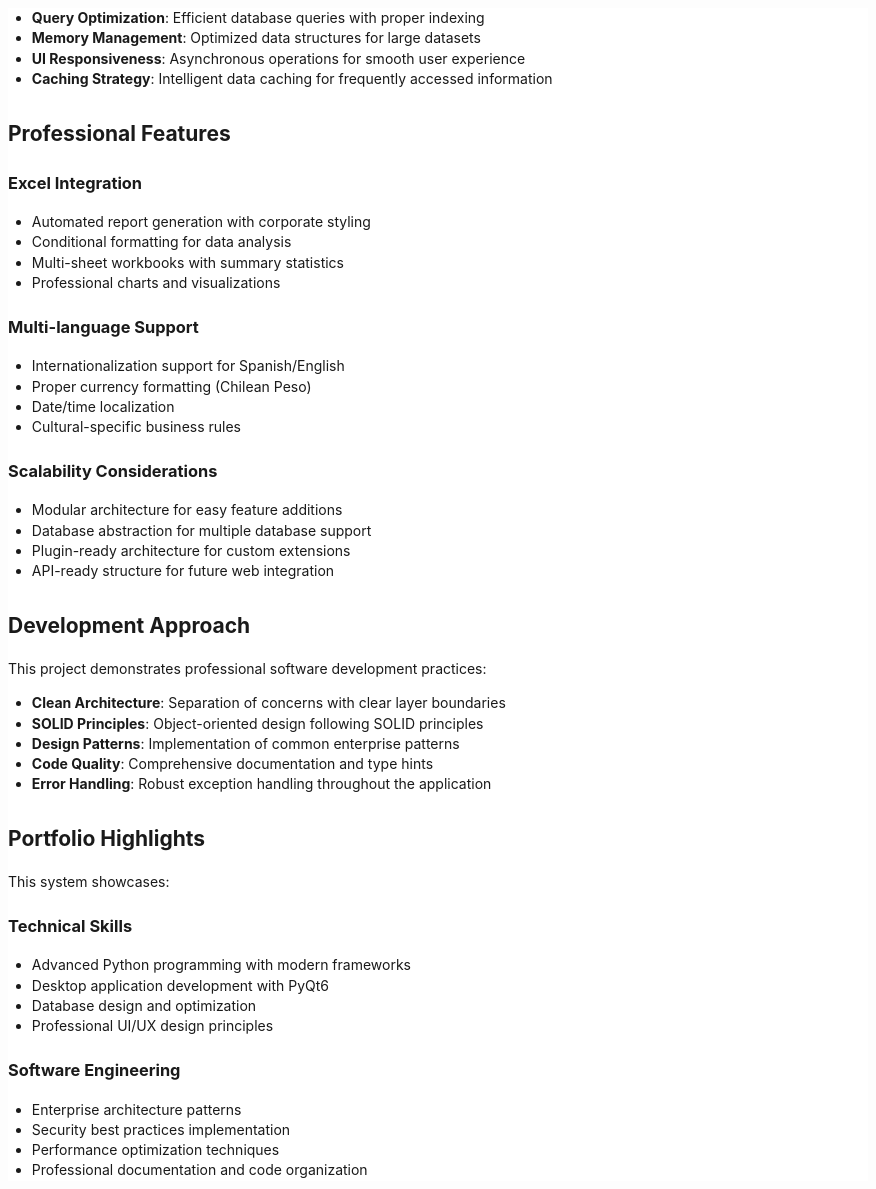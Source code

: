 - **Query Optimization**: Efficient database queries with proper indexing
- **Memory Management**: Optimized data structures for large datasets
- **UI Responsiveness**: Asynchronous operations for smooth user experience
- **Caching Strategy**: Intelligent data caching for frequently accessed information

## Professional Features

### Excel Integration
- Automated report generation with corporate styling
- Conditional formatting for data analysis
- Multi-sheet workbooks with summary statistics
- Professional charts and visualizations

### Multi-language Support
- Internationalization support for Spanish/English
- Proper currency formatting (Chilean Peso)
- Date/time localization
- Cultural-specific business rules

### Scalability Considerations
- Modular architecture for easy feature additions
- Database abstraction for multiple database support
- Plugin-ready architecture for custom extensions
- API-ready structure for future web integration

## Development Approach

This project demonstrates professional software development practices:

- **Clean Architecture**: Separation of concerns with clear layer boundaries
- **SOLID Principles**: Object-oriented design following SOLID principles
- **Design Patterns**: Implementation of common enterprise patterns
- **Code Quality**: Comprehensive documentation and type hints
- **Error Handling**: Robust exception handling throughout the application

## Portfolio Highlights

This system showcases:

### Technical Skills
- Advanced Python programming with modern frameworks
- Desktop application development with PyQt6
- Database design and optimization
- Professional UI/UX design principles

### Software Engineering
- Enterprise architecture patterns
- Security best practices implementation
- Performance optimization techniques
- Professional documentation and code organization
